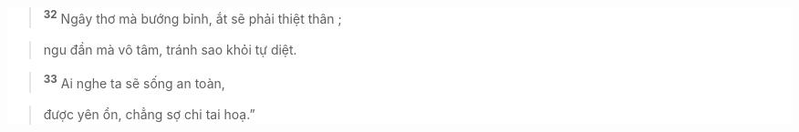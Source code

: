 
> <sup><b>32</b></sup> Ngây thơ mà bướng bỉnh, ắt sẽ phải thiệt thân ;
>


> ngu đần mà vô tâm, tránh sao khỏi tự diệt.
>


> <sup><b>33</b></sup> Ai nghe ta sẽ sống an toàn,
>


> được yên ổn, chẳng sợ chi tai hoạ.”
>

[^1-06bf35b0-a0a3-4432-9b9e-870a511c748f]: Lời đề tựa này trình bày mục đích cuốn sách. Đó là giáo dục người còn thơ dại biết cách sống đúng đắn và giúp người hiểu biết được tăng thêm kiến thức.
[^2-06bf35b0-a0a3-4432-9b9e-870a511c748f]: Sa-lô-môn là vị vua nổi tiếng khôn ngoan. Ông đã làm nhiều châm ngôn và bài hát (x. 1 V 4,32). Tên của ông còn được nhắc đến ở Cn 10,1 và 25,1.
[^3-06bf35b0-a0a3-4432-9b9e-870a511c748f]: *Nghiêm huấn* là giáo dục, huấn luyện để xoá bỏ sự ngu dốt và thói xấu.
[^4-06bf35b0-a0a3-4432-9b9e-870a511c748f]: Kẻ ngây thơ là người chưa có kinh nghiệm, chưa được huấn luyện dạy dỗ, nên dễ nghiêng chiều về điều xấu.
[^5-06bf35b0-a0a3-4432-9b9e-870a511c748f]: *Kính sợ Đức Chúa*. ds : *sợ Đức Chúa*. Đây không phải là sự sợ hãi vì bị đe doạ, mà là sự sợ hãi đầy lòng kính trọng, yêu mến và vâng phục trước Đấng Tối Cao, Đấng nhân hậu với con người. Lòng *kính sợ Đức Chúa* là nền tảng của tôn giáo Ít-ra-en.
[^6-06bf35b0-a0a3-4432-9b9e-870a511c748f]: *Kẻ ngu si* là người chuộng sự ngu dốt (x. 1,22), ghét lời sửa dạy (x. 12,1), tin cậy vào tài trí của mình (x. 28,26) hơn vào Thiên Chúa.
[^7-06bf35b0-a0a3-4432-9b9e-870a511c748f]: Đây là bài huấn dụ đầu tiên của sách Cn (cc. 8-19). Cũng giống như các bài huấn dụ của Ai-cập, các bài huấn dụ trong sách Cn bắt đầu bằng lời ngỏ của cha đối với con, hay cũng có thể của thầy đối với người học trò mà ông gọi là con.
[^8-06bf35b0-a0a3-4432-9b9e-870a511c748f]: Người biết vâng theo lời dạy dỗ sẽ được thành công và trọng vọng ngoài xã hội.
[^9-06bf35b0-a0a3-4432-9b9e-870a511c748f]: Lời khuyên không nên giao du với những kẻ cướp bóc hung bạo. Bẫy chúng giăng ra để hại người vô tội lại làm chúng mất mạng.
[^10-06bf35b0-a0a3-4432-9b9e-870a511c748f]: Câu này là một câu xen. Về mặt lô-gích, c.18 đi liền với c.16. Khi được dạy dỗ, người trẻ sẽ thấy lời cám dỗ (cc. 11-14) như cái lưới giăng ra, và anh ta có thể tránh khỏi.
[^11-06bf35b0-a0a3-4432-9b9e-870a511c748f]: Đây là lời kêu gọi đầu tiên của khôn ngoan. Theo một số nhà chú giải, đức khôn ngoan được nhân cách hoá thành một phụ nữ đầy quyền uy thần linh. Bà cất tiếng nơi quảng trường như một nữ ngôn sứ (x. Gr 11,6 ; Is 58,1), để dạy dỗ và đe doạ. Sứ điệp của Bà có một số nét giống với sứ điệp của Giê-rê-mi-a, ông này đã từng có kinh nghiệm bị từ khước (x. Gr 4,14 ; 14,11).
[^12-06bf35b0-a0a3-4432-9b9e-870a511c748f]: *Cổng thành* : nơi các chức sắc trong thành gặp nhau để xử án (x. 31,23), cũng là nơi họp chợ.
[^13-06bf35b0-a0a3-4432-9b9e-870a511c748f]: *Kẻ nhạo báng* là những người kiêu căng, xấc xược (21,24), hay cãi cọ (22,10), không chịu nghe lời sửa dạy (13,1), tự mãn (15,12), nên đáng bị trừng phạt (19,25 ; 21,11). C.22 có chơi chữ khi sử dụng điệp ngữ : ngây thơ, nhạo báng.
[^14-06bf35b0-a0a3-4432-9b9e-870a511c748f]: ds : *chúng sẽ ăn hoa trái của đường chúng đi, và ứ đầy những mưu tính của chúng*.
[^1@-06bf35b0-a0a3-4432-9b9e-870a511c748f]: Cn 4,13; 5,12
[^2@-06bf35b0-a0a3-4432-9b9e-870a511c748f]: Cn 1,5; 9,10; 14,2
[^3@-06bf35b0-a0a3-4432-9b9e-870a511c748f]: Cn 15,33; G 28,28; Tv 111,10; Hc 1,14
[^4@-06bf35b0-a0a3-4432-9b9e-870a511c748f]: Cn 6,20; 8,10; 10,17; 19,20
[^5@-06bf35b0-a0a3-4432-9b9e-870a511c748f]: Cn 3,22; 4,9; Kn 5,16
[^6@-06bf35b0-a0a3-4432-9b9e-870a511c748f]: Cn 5,5; 7,27; 15,11.24; 23,14; Ds 16,31-33
[^7@-06bf35b0-a0a3-4432-9b9e-870a511c748f]: Cn 6,18
[^8@-06bf35b0-a0a3-4432-9b9e-870a511c748f]: Gr 8,10
[^9@-06bf35b0-a0a3-4432-9b9e-870a511c748f]: Cn 8,1-10; 9,3; Ga 7,37
[^10@-06bf35b0-a0a3-4432-9b9e-870a511c748f]: Cn 13,1; 21,24; 22,10
[^11@-06bf35b0-a0a3-4432-9b9e-870a511c748f]: Is 65,12; 66,4; Gr 7,13
[^12@-06bf35b0-a0a3-4432-9b9e-870a511c748f]: Gr 11,11; Mk 3,4; Hs 5,6; Ga 7,34
[^13@-06bf35b0-a0a3-4432-9b9e-870a511c748f]: Cn 26,27; 28,10; Tv 7,15.17
